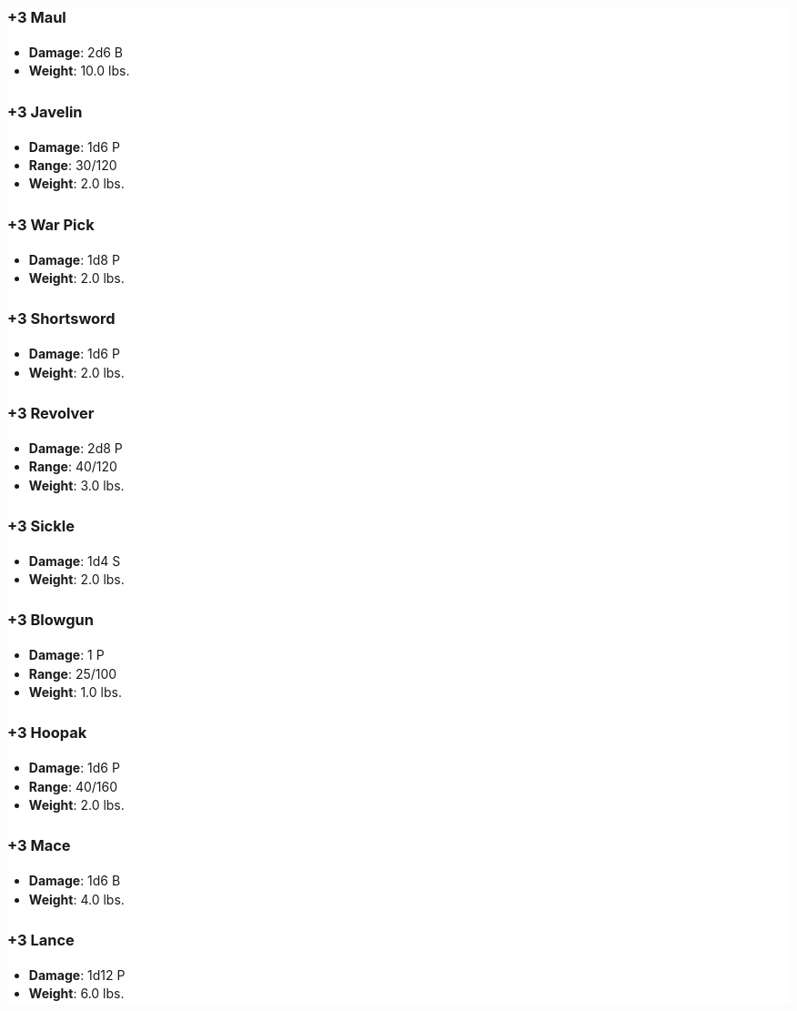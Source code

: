 ### +3 Maul

- **Damage**: 2d6 B
- **Weight**: 10.0 lbs.

### +3 Javelin

- **Damage**: 1d6 P
- **Range**: 30/120
- **Weight**: 2.0 lbs.

### +3 War Pick

- **Damage**: 1d8 P
- **Weight**: 2.0 lbs.

### +3 Shortsword

- **Damage**: 1d6 P
- **Weight**: 2.0 lbs.

### +3 Revolver

- **Damage**: 2d8 P
- **Range**: 40/120
- **Weight**: 3.0 lbs.

### +3 Sickle

- **Damage**: 1d4 S
- **Weight**: 2.0 lbs.

### +3 Blowgun

- **Damage**: 1 P
- **Range**: 25/100
- **Weight**: 1.0 lbs.

### +3 Hoopak

- **Damage**: 1d6 P
- **Range**: 40/160
- **Weight**: 2.0 lbs.

### +3 Mace

- **Damage**: 1d6 B
- **Weight**: 4.0 lbs.

### +3 Lance

- **Damage**: 1d12 P
- **Weight**: 6.0 lbs.
